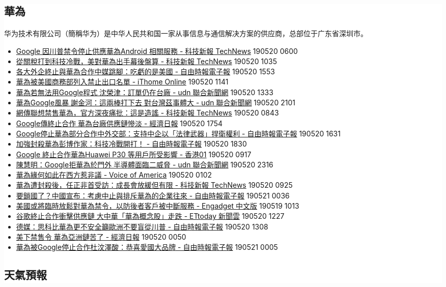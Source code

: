 ## 華為

华为技术有限公司（簡稱华为）是中华人民共和国一家从事信息与通信解决方案的供应商，总部位于广东省深圳市。
- [Google 因川普禁令停止供應華為Android 相關服務 - 科技新報 TechNews](https://ccc.technews.tw/2019/05/20/google-reportedly-ends-business-with-huawei-will-cut-it-off-from-play-store/ "Google 因川普禁令停止供應華為Android 相關服務 - 科技新報 TechNews") 190520 0600
- [從關稅打到科技冷戰，美對華為出手幕後盤算 - 科技新報 TechNews](https://technews.tw/2019/05/20/usa-sanctions-huawei-of-behind-calculation/ "從關稅打到科技冷戰，美對華為出手幕後盤算 - 科技新報 TechNews") 190520 1035
- [各大外企終止與華為合作中媒跳腳：吃虧的是美國 - 自由時報電子報](https://ec.ltn.com.tw/article/breakingnews/2796148 "各大外企終止與華為合作中媒跳腳：吃虧的是美國 - 自由時報電子報") 190520 1553
- [華為被美國商務部列入禁止出口名單 - iThome Online](https://www.ithome.com.tw/news/130723 "華為被美國商務部列入禁止出口名單 - iThome Online") 190520 1141
- [華為若無法用Google程式 沈榮津：訂單仍在台廠 - udn 聯合新聞網](https://udn.com/news/story/120490/3823407 "華為若無法用Google程式 沈榮津：訂單仍在台廠 - udn 聯合新聞網") 190520 1333
- [華為Google風暴 謝金河：這兩棒打下去 對台灣茲事體大 - udn 聯合新聞網](https://udn.com/news/story/7240/3824353 "華為Google風暴 謝金河：這兩棒打下去 對台灣茲事體大 - udn 聯合新聞網") 190520 2101
- [網傳聯想禁售華為，官方深夜痛批：這是造謠 - 科技新報 TechNews](https://technews.tw/2019/05/20/lenovos-ban-on-huawei-is-a-rumor-official-late-night-statement-will-tide-over-the-difficulties/ "網傳聯想禁售華為，官方深夜痛批：這是造謠 - 科技新報 TechNews") 190520 0843
- [Google傳終止合作 華為台廠供應鏈慘淡 - 經濟日報](https://money.udn.com/money/story/5612/3824007 "Google傳終止合作 華為台廠供應鏈慘淡 - 經濟日報") 190520 1754
- [Google停止華為部分合作中外交部：支持中企以「法律武器」捍衛權利 - 自由時報電子報](https://ec.ltn.com.tw/article/breakingnews/2796225 "Google停止華為部分合作中外交部：支持中企以「法律武器」捍衛權利 - 自由時報電子報") 190520 1631
- [加強封殺華為彭博作家：科技冷戰開打！ - 自由時報電子報](https://ec.ltn.com.tw/article/breakingnews/2796346 "加強封殺華為彭博作家：科技冷戰開打！ - 自由時報電子報") 190520 1830
- [Google 終止合作華為Huawei P30 等用戶所受影響 - 香港01](https://www.hk01.com/%E6%95%B8%E7%A2%BC%E7%94%9F%E6%B4%BB/330776/google%E7%B5%82%E6%AD%A2%E8%88%87huawei%E5%90%88%E4%BD%9C-%E8%8F%AF%E7%82%BAp30-mate-20%E5%8F%8A%E5%85%B6%E4%BB%96%E6%89%8B%E6%A9%9F%E7%94%A8%E6%88%B6%E5%BD%B1%E9%9F%BF "Google 終止合作華為Huawei P30 等用戶所受影響 - 香港01") 190520 0917
- [陳慧明：Google拒華為於門外 半導體面臨二威脅 - udn 聯合新聞網](https://udn.com/news/story/7240/3824689 "陳慧明：Google拒華為於門外 半導體面臨二威脅 - udn 聯合新聞網") 190520 2316
- [華為緣何如此在西方惹非議 - Voice of America](https://www.voacantonese.com/a/us-china-trade-war-huawei-20190519/4923676.html "華為緣何如此在西方惹非議 - Voice of America") 190520 0102
- [華為遭封殺後，任正非首受訪：成長會放緩但有限 - 科技新報 TechNews](https://technews.tw/2019/05/20/huawei-ren-zhengfei-said-growth-will-slow-down-but-limited/ "華為遭封殺後，任正非首受訪：成長會放緩但有限 - 科技新報 TechNews") 190520 0925
- [要鎖國了？中國宣布：考慮中止與排斥華為的企業往來 - 自由時報電子報](https://news.ltn.com.tw/news/world/breakingnews/2796639 "要鎖國了？中國宣布：考慮中止與排斥華為的企業往來 - 自由時報電子報") 190521 0036
- [美國或將臨時放鬆對華為禁令，以防後者客戶被中斷服務 - Engadget 中文版](https://chinese.engadget.com/2019/05/18/us-may-soften-ban-on-huawei/ "美國或將臨時放鬆對華為禁令，以防後者客戶被中斷服務 - Engadget 中文版") 190519 1013
- [谷歌終止合作衝擊供應鏈 大中華「華為概念股」走跌 - ETtoday 新聞雲](https://www.ettoday.net/news/20190520/1448548.htm "谷歌終止合作衝擊供應鏈 大中華「華為概念股」走跌 - ETtoday 新聞雲") 190520 1227
- [德媒：思科比華為更不安全籲歐洲不要盲從川普 - 自由時報電子報](https://ec.ltn.com.tw/article/breakingnews/2795930 "德媒：思科比華為更不安全籲歐洲不要盲從川普 - 自由時報電子報") 190520 1308
- [美下禁售令 華為亞洲鏈苦了 - 經濟日報](https://money.udn.com/money/story/5612/3822705 "美下禁售令 華為亞洲鏈苦了 - 經濟日報") 190520 0050
- [華為被Google停止合作杜汶澤酸：恭喜愛國大品牌 - 自由時報電子報](http://ent.ltn.com.tw/news/breakingnews/2796540 "華為被Google停止合作杜汶澤酸：恭喜愛國大品牌 - 自由時報電子報") 190521 0005

## 天氣預報
